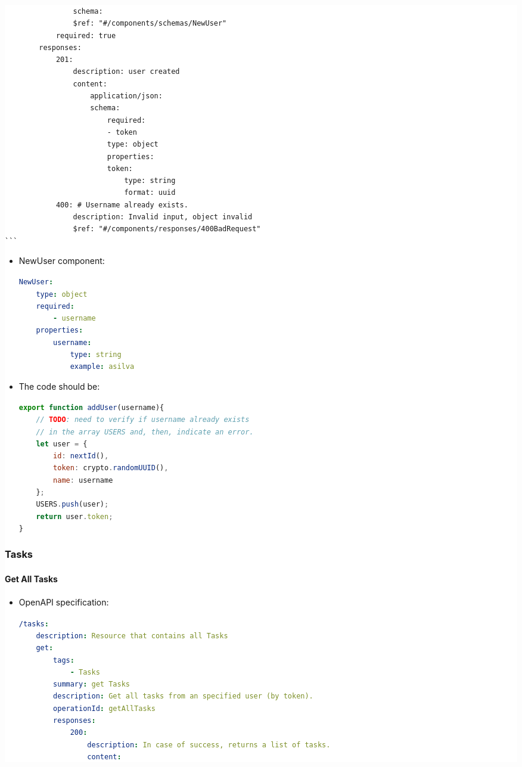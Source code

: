                     schema:
                    $ref: "#/components/schemas/NewUser"
                required: true
            responses:
                201:
                    description: user created
                    content:
                        application/json:
                        schema:
                            required:
                            - token
                            type: object
                            properties:
                            token:
                                type: string
                                format: uuid
                400: # Username already exists.
                    description: Invalid input, object invalid
                    $ref: "#/components/responses/400BadRequest"  
    ```
- NewUser component:
    ```yaml
    NewUser:
        type: object
        required:
            - username
        properties:
            username:
                type: string
                example: asilva    
    ```
- The code should be:
    ```javascript
    export function addUser(username){
        // TODO: need to verify if username already exists
        // in the array USERS and, then, indicate an error.
        let user = {
            id: nextId(),
            token: crypto.randomUUID(),
            name: username
        };
        USERS.push(user);
        return user.token;
    }
    ```

### Tasks

#### Get All Tasks

- OpenAPI specification:
    ```yaml
    /tasks:
        description: Resource that contains all Tasks
        get:
            tags:
                - Tasks
            summary: get Tasks
            description: Get all tasks from an specified user (by token).
            operationId: getAllTasks
            responses:
                200:
                    description: In case of success, returns a list of tasks.
                    content: